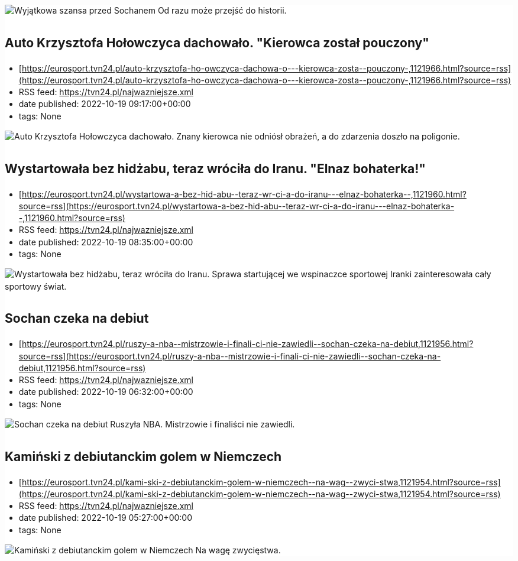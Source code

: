 <img alt="Wyjątkowa szansa przed Sochanem" src="https://tvn24.pl/najnowsze/cdn-zdjecie-7q7cox-jeremy-sochan/alternates/LANDSCAPE_1280" />
    Od razu może przejść do historii.

## Auto Krzysztofa Hołowczyca dachowało. "Kierowca został pouczony"
 - [https://eurosport.tvn24.pl/auto-krzysztofa-ho-owczyca-dachowa-o---kierowca-zosta--pouczony-,1121966.html?source=rss](https://eurosport.tvn24.pl/auto-krzysztofa-ho-owczyca-dachowa-o---kierowca-zosta--pouczony-,1121966.html?source=rss)
 - RSS feed: https://tvn24.pl/najwazniejsze.xml
 - date published: 2022-10-19 09:17:00+00:00
 - tags: None

<img alt="Auto Krzysztofa Hołowczyca dachowało. " src="https://tvn24.pl/najnowsze/cdn-zdjecie-mweo3g-krzysztof-holowczyc-jest-najbardziej-znanym-polskim-kierowca-rajdowym/alternates/LANDSCAPE_1280" />
    Znany kierowca nie odniósł obrażeń, a do zdarzenia doszło na poligonie.

## Wystartowała bez hidżabu, teraz wróciła do Iranu. "Elnaz bohaterka!"
 - [https://eurosport.tvn24.pl/wystartowa-a-bez-hid-abu--teraz-wr-ci-a-do-iranu---elnaz-bohaterka--,1121960.html?source=rss](https://eurosport.tvn24.pl/wystartowa-a-bez-hid-abu--teraz-wr-ci-a-do-iranu---elnaz-bohaterka--,1121960.html?source=rss)
 - RSS feed: https://tvn24.pl/najwazniejsze.xml
 - date published: 2022-10-19 08:35:00+00:00
 - tags: None

<img alt="Wystartowała bez hidżabu, teraz wróciła do Iranu. " src="https://tvn24.pl/najnowsze/cdn-zdjecie-z1wowk-elnaza-rekabi-wrocila-do-iranu/alternates/LANDSCAPE_1280" />
    Sprawa startującej we wspinaczce sportowej Iranki zainteresowała cały sportowy świat.

## Sochan czeka na debiut
 - [https://eurosport.tvn24.pl/ruszy-a-nba--mistrzowie-i-finali-ci-nie-zawiedli--sochan-czeka-na-debiut,1121956.html?source=rss](https://eurosport.tvn24.pl/ruszy-a-nba--mistrzowie-i-finali-ci-nie-zawiedli--sochan-czeka-na-debiut,1121956.html?source=rss)
 - RSS feed: https://tvn24.pl/najwazniejsze.xml
 - date published: 2022-10-19 06:32:00+00:00
 - tags: None

<img alt="Sochan czeka na debiut" src="https://tvn24.pl/najnowsze/cdn-zdjecie-ew8p7g-golden-state-warriors-pokonali-los-angeles-lakers/alternates/LANDSCAPE_1280" />
    Ruszyła NBA. Mistrzowie i finaliści nie zawiedli.

## Kamiński z debiutanckim golem w Niemczech
 - [https://eurosport.tvn24.pl/kami-ski-z-debiutanckim-golem-w-niemczech--na-wag--zwyci-stwa,1121954.html?source=rss](https://eurosport.tvn24.pl/kami-ski-z-debiutanckim-golem-w-niemczech--na-wag--zwyci-stwa,1121954.html?source=rss)
 - RSS feed: https://tvn24.pl/najwazniejsze.xml
 - date published: 2022-10-19 05:27:00+00:00
 - tags: None

<img alt="Kamiński z debiutanckim golem w Niemczech" src="https://tvn24.pl/najnowsze/cdn-zdjecie-c5brfm-w-tym-roku-kaminski-strzelil-debiutanckiego-gola-w-reprezentacji/alternates/LANDSCAPE_1280" />
    Na wagę zwycięstwa.
